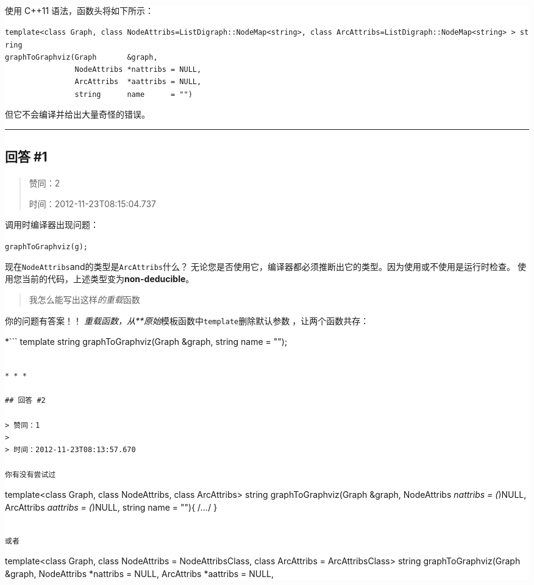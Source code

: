 使用 C++11 语法，函数头将如下所示：

```
template<class Graph, class NodeAttribs=ListDigraph::NodeMap<string>, class ArcAttribs=ListDigraph::NodeMap<string> > string
graphToGraphviz(Graph       &graph,
                NodeAttribs *nattribs = NULL,
                ArcAttribs  *aattribs = NULL,
                string      name      = "") 
```

但它不会编译并给出大量奇怪的错误。

* * *

## 回答 #1

> 赞同：2
> 
> 时间：2012-11-23T08:15:04.737

调用时编译器出现问题：

```
graphToGraphviz(g); 
```

现在`NodeAttribs`and的类型是`ArcAttribs`什么？
无论您是否使用它，编译器都必须推断出它的类型。因为使用或不使用是运行时检查。
使用您当前的代码，上述类型变为**non-deducible**。

> 我怎么能写出这样*的重载*函数

你的问题有答案！！
*重载函数，从**原始*模板函数中`template`删除默认参数 ，让两个函数共存：

 *```
template<class Graph>
string graphToGraphviz(Graph &graph, string name = ""); 
```

* * *

## 回答 #2

> 赞同：1
> 
> 时间：2012-11-23T08:13:57.670

你有没有尝试过

```
template<class Graph, class NodeAttribs, class ArcAttribs> string
graphToGraphviz(Graph       &graph,
                NodeAttribs *nattribs = (<NodeAttribsClass>*)NULL,
                ArcAttribs  *aattribs = (<ArcAttribsClass>*)NULL,
                string      name      = ""){
   /*...*/
} 
```

或者

```
template<class Graph, class NodeAttribs = NodeAttribsClass, class ArcAttribs = ArcAttribsClass> string
graphToGraphviz(Graph       &graph,
                NodeAttribs *nattribs = NULL,
                ArcAttribs  *aattribs = NULL,